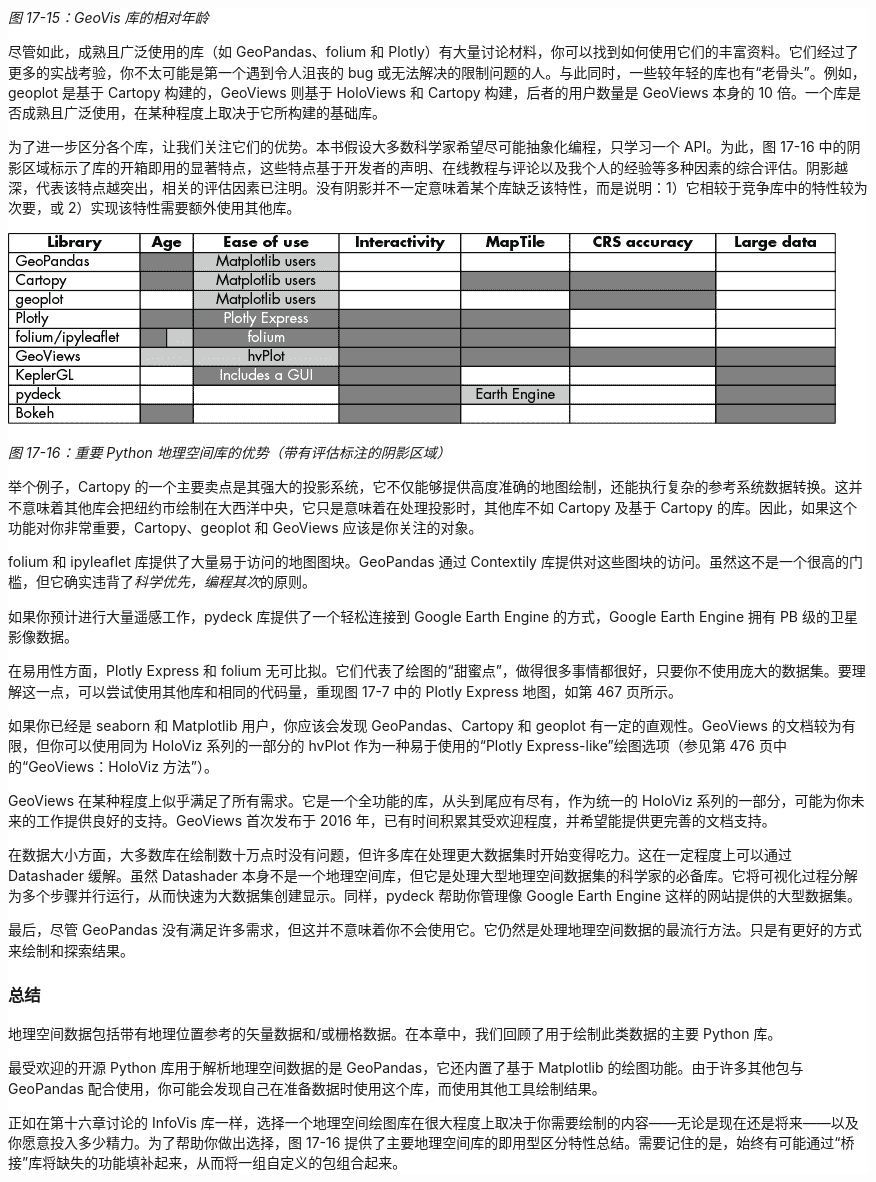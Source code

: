 *图 17-15：GeoVis 库的相对年龄*

尽管如此，成熟且广泛使用的库（如 GeoPandas、folium 和 Plotly）有大量讨论材料，你可以找到如何使用它们的丰富资料。它们经过了更多的实战考验，你不太可能是第一个遇到令人沮丧的 bug 或无法解决的限制问题的人。与此同时，一些较年轻的库也有“老骨头”。例如，geoplot 是基于 Cartopy 构建的，GeoViews 则基于 HoloViews 和 Cartopy 构建，后者的用户数量是 GeoViews 本身的 10 倍。一个库是否成熟且广泛使用，在某种程度上取决于它所构建的基础库。

为了进一步区分各个库，让我们关注它们的优势。本书假设大多数科学家希望尽可能抽象化编程，只学习一个 API。为此，图 17-16 中的阴影区域标示了库的开箱即用的显著特点，这些特点基于开发者的声明、在线教程与评论以及我个人的经验等多种因素的综合评估。阴影越深，代表该特点越突出，相关的评估因素已注明。没有阴影并不一定意味着某个库缺乏该特性，而是说明：1）它相较于竞争库中的特性较为次要，或 2）实现该特性需要额外使用其他库。

![图片](img/17fig16.jpg)

*图 17-16：重要 Python 地理空间库的优势（带有评估标注的阴影区域）*

举个例子，Cartopy 的一个主要卖点是其强大的投影系统，它不仅能够提供高度准确的地图绘制，还能执行复杂的参考系统数据转换。这并不意味着其他库会把纽约市绘制在大西洋中央，它只是意味着在处理投影时，其他库不如 Cartopy 及基于 Cartopy 的库。因此，如果这个功能对你非常重要，Cartopy、geoplot 和 GeoViews 应该是你关注的对象。

folium 和 ipyleaflet 库提供了大量易于访问的地图图块。GeoPandas 通过 Contextily 库提供对这些图块的访问。虽然这不是一个很高的门槛，但它确实违背了*科学优先，编程其次*的原则。

如果你预计进行大量遥感工作，pydeck 库提供了一个轻松连接到 Google Earth Engine 的方式，Google Earth Engine 拥有 PB 级的卫星影像数据。

在易用性方面，Plotly Express 和 folium 无可比拟。它们代表了绘图的“甜蜜点”，做得很多事情都很好，只要你不使用庞大的数据集。要理解这一点，可以尝试使用其他库和相同的代码量，重现图 17-7 中的 Plotly Express 地图，如第 467 页所示。

如果你已经是 seaborn 和 Matplotlib 用户，你应该会发现 GeoPandas、Cartopy 和 geoplot 有一定的直观性。GeoViews 的文档较为有限，但你可以使用同为 HoloViz 系列的一部分的 hvPlot 作为一种易于使用的“Plotly Express-like”绘图选项（参见第 476 页中的“GeoViews：HoloViz 方法”）。

GeoViews 在某种程度上似乎满足了所有需求。它是一个全功能的库，从头到尾应有尽有，作为统一的 HoloViz 系列的一部分，可能为你未来的工作提供良好的支持。GeoViews 首次发布于 2016 年，已有时间积累其受欢迎程度，并希望能提供更完善的文档支持。

在数据大小方面，大多数库在绘制数十万点时没有问题，但许多库在处理更大数据集时开始变得吃力。这在一定程度上可以通过 Datashader 缓解。虽然 Datashader 本身不是一个地理空间库，但它是处理大型地理空间数据集的科学家的必备库。它将可视化过程分解为多个步骤并行运行，从而快速为大数据集创建显示。同样，pydeck 帮助你管理像 Google Earth Engine 这样的网站提供的大型数据集。

最后，尽管 GeoPandas 没有满足许多需求，但这并不意味着你不会使用它。它仍然是处理地理空间数据的最流行方法。只是有更好的方式来绘制和探索结果。

### **总结**

地理空间数据包括带有地理位置参考的矢量数据和/或栅格数据。在本章中，我们回顾了用于绘制此类数据的主要 Python 库。

最受欢迎的开源 Python 库用于解析地理空间数据的是 GeoPandas，它还内置了基于 Matplotlib 的绘图功能。由于许多其他包与 GeoPandas 配合使用，你可能会发现自己在准备数据时使用这个库，而使用其他工具绘制结果。

正如在第十六章讨论的 InfoVis 库一样，选择一个地理空间绘图库在很大程度上取决于你需要绘制的内容——无论是现在还是将来——以及你愿意投入多少精力。为了帮助你做出选择，图 17-16 提供了主要地理空间库的即用型区分特性总结。需要记住的是，始终有可能通过“桥接”库将缺失的功能填补起来，从而将一组自定义的包组合起来。
